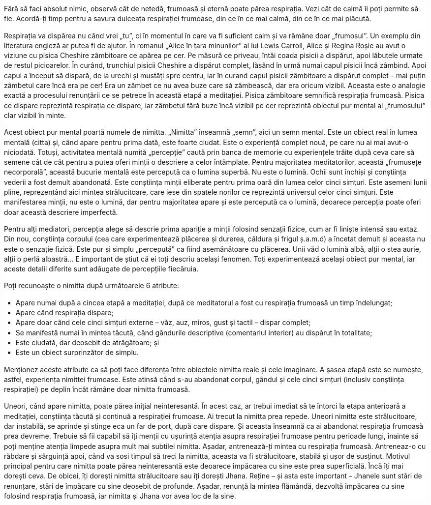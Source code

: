 Fără să faci absolut nimic, observă cât de netedă, frumoasă și eternă poate părea respirația. Vezi cât de calmă îi poți permite să fie. Acordă-ți timp pentru a savura dulceața respirației frumoase, din ce în ce mai calmă, din ce în ce mai plăcută.

Respirația va dispărea nu când vrei „tu”, ci în momentul în care va fi suficient calm și va rămâne doar „frumosul”. Un exemplu din literatura engleză ar putea fi de ajutor. În romanul „Alice în țara minunilor” al lui Lewis Carroll, Alice și Regina Roșie au avut o viziune cu pisica Cheshire zâmbitoare ce apărea pe cer. Pe măsură ce priveau, întâi coada pisicii a dispărut, apoi lăbuțele urmate de restul picioarelor. În curând, trunchiul pisicii Cheshire a dispărut complet, lăsând în urmă numai capul pisicii încă zâmbind. Apoi capul a început să dispară, de la urechi și mustăți spre centru, iar în curand capul pisicii zâmbitoare a dispărut complet – mai puțin zâmbetul care încă era pe cer! Era un zâmbet ce nu avea buze care să zâmbească, dar era oricum vizibil. Aceasta este o analogie exactă a procesului renunțării ce se petrece în această etapă a meditației. Pisica zâmbitoare semnifică respirația frumoasă. Pisica ce dispare reprezintă respirația ce dispare, iar zâmbetul fără buze încă vizibil pe cer reprezintă obiectul pur mental al „frumosului” clar vizibil în minte.

Acest obiect pur mental poartă numele de nimitta. „Nimitta” înseamnă „semn”, aici un semn mental. Este un obiect real în lumea mentală (citta) și, când apare pentru prima dată, este foarte ciudat. Este o experiență complet nouă, pe care nu ai mai avut-o niciodată. Totuși, activitatea mentală numită „percepție” caută prin banca de memorie cu experiențele trăite după ceva care să semene cât de cât pentru a putea oferi minții o descriere a celor întâmplate. Pentru majoritatea meditatorilor, această „frumusețe necorporală”, această bucurie mentală este percepută ca o lumina superbă. Nu este o lumină. Ochii sunt închiși și conștiința vederii a fost demult abandonată. Este conștiința minții eliberate pentru prima oară din lumea celor cinci simțuri. Este asemeni lunii pline, reprezentând aici mintea strălucitoare, care iese din spatele norilor ce reprezintă universul celor cinci simțuri. Este manifestarea minții, nu este o lumină, dar pentru majoritatea apare și este percepută ca o lumină, deoarece percepția poate oferi doar această descriere imperfectă.

Pentru alți mediatori, percepția alege să descrie prima apariție a minții folosind senzații fizice, cum ar fi liniște intensă sau extaz. Din nou, conștiința corpului (cea care experimentează plăcerea și durerea, căldura și frigul ș.a.m.d) a încetat demult și aceasta nu este o senzație fizică. Este pur și simplu „percepută” ca fiind asemănătoare cu plăcerea. Unii văd o lumină albă, alții o stea aurie, alții o perlă albastră... E important de știut că ei toți descriu același fenomen. Toți experimentează același obiect pur mental, iar aceste detalii diferite sunt adăugate de percepțiile fiecăruia.

Poți recunoaște o nimitta după următoarele 6 atribute:
* Apare numai după a cincea etapă a meditației, după ce meditatorul a fost cu respirația frumoasă un timp îndelungat;
* Apare când respirația dispare;
* Apare doar când cele cinci simțuri externe – văz, auz, miros, gust și tactil – dispar complet;
* Se manifestă numai în mintea tăcută, când gândurile descriptive (comentariul interior) au dispărut în totalitate;
* Este ciudată, dar deosebit de atrăgătoare; și
* Este un obiect surprinzător de simplu.

Menționez aceste atribute ca să poți face diferența între obiectele nimitta reale și cele imaginare. A șasea etapă este se numește, astfel, experiența nimittei frumoase. Este atinsă când s-au abandonat corpul, gândul și cele cinci simțuri (inclusiv conștiința respirației) pe deplin încât rămâne doar nimitta frumoasă.

Uneori, când apare nimitta, poate părea inițial neinteresantă. În acest caz, ar trebui imediat să te întorci la etapa anterioară a meditației, conștiința tăcută și continuă a respirației frumoase. Ai trecut la nimitta prea repede. Uneori nimitta este strălucitoare, dar instabilă, se aprinde și stinge eca un far de port, după care dispare. Și aceasta înseamnă ca ai abandonat respirația frumoasă prea devreme. Trebuie să fii capabil să îți menții cu ușurință atenția asupra respirației frumoase pentru perioade lungi, înainte să poți menține atenția limpede asupra mult mai subtilei nimitta. Așadar, antrenează-ți mintea cu respirația frumoasă. Antreneaz-o cu răbdare și sârguință apoi, când va sosi timpul să treci la nimitta, aceasta va fi strălucitoare, stabilă și ușor de susținut.
Motivul principal pentru care nimitta poate părea neinteresantă este deoarece împăcarea cu sine este prea superficială. Încă îți mai dorești ceva. De obicei, îți dorești nimitta strălucitoare sau îți dorești Jhana. Reține – și asta este important – Jhanele sunt stări de renunțare, stări de împăcare cu sine deosebit de profunde. Așadar, renunță la mintea flămândă, dezvoltă împăcarea cu sine folosind respirația frumoasă, iar nimitta și Jhana vor avea loc de la sine.
